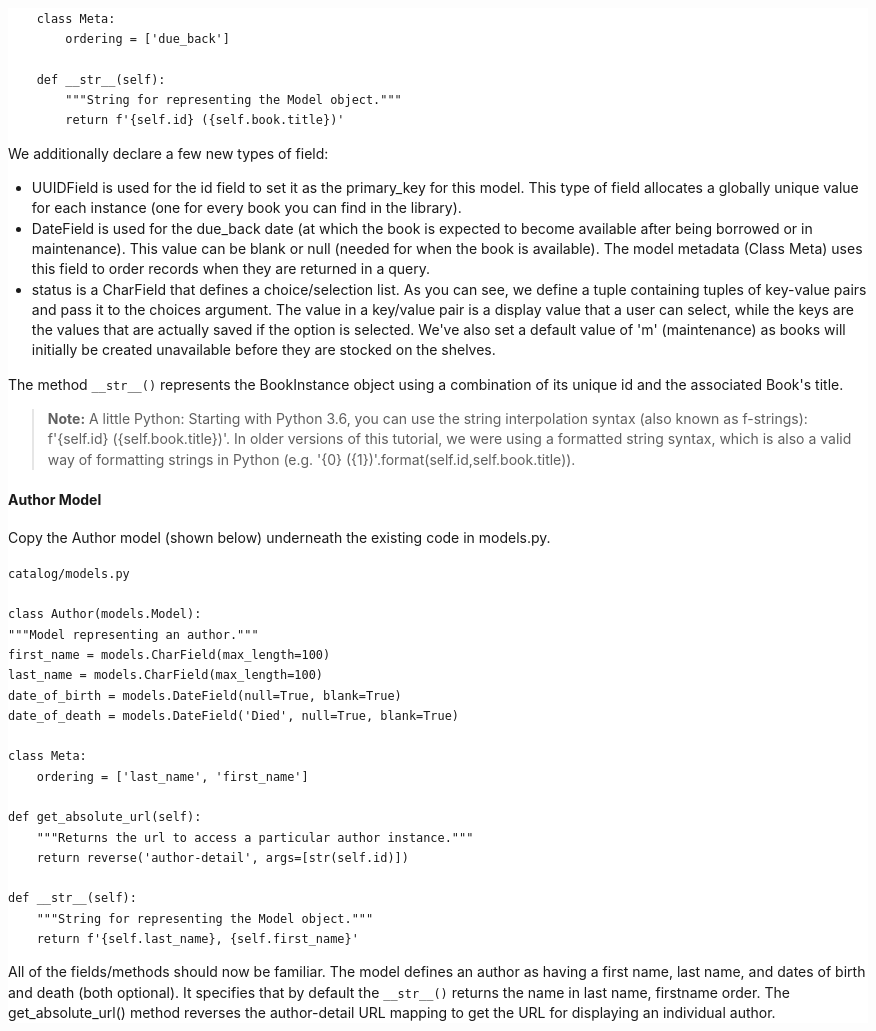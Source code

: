         class Meta:
            ordering = ['due_back']

        def __str__(self):
            """String for representing the Model object."""
            return f'{self.id} ({self.book.title})'

We additionally declare a few new types of field:

- UUIDField is used for the id field to set it as the primary_key for this model. This type of field allocates a globally unique value for each instance (one for every book you can find in the library).
- DateField is used for the due_back date (at which the book is expected to become available after being borrowed or in maintenance). This value can be blank or null (needed for when the book is available). The model metadata (Class Meta) uses this field to order records when they are returned in a query.
- status is a CharField that defines a choice/selection list. As you can see, we define a tuple containing tuples of key-value pairs and pass it to the choices argument. The value in a key/value pair is a display value that a user can select, while the keys are the values that are actually saved if the option is selected. We've also set a default value of 'm' (maintenance) as books will initially be created unavailable before they are stocked on the shelves.

The method `__str__()` represents the BookInstance object using a combination of its unique id and the associated Book's title.

> **Note:** A little Python:
Starting with Python 3.6, you can use the string interpolation syntax (also known as f-strings): f'{self.id} ({self.book.title})'.
In older versions of this tutorial, we were using a formatted string syntax, which is also a valid way of formatting strings in Python (e.g. '{0} ({1})'.format(self.id,self.book.title)).

#### Author Model

Copy the Author model (shown below) underneath the existing code in models.py.

    catalog/models.py

    class Author(models.Model):
    """Model representing an author."""
    first_name = models.CharField(max_length=100)
    last_name = models.CharField(max_length=100)
    date_of_birth = models.DateField(null=True, blank=True)
    date_of_death = models.DateField('Died', null=True, blank=True)

    class Meta:
        ordering = ['last_name', 'first_name']

    def get_absolute_url(self):
        """Returns the url to access a particular author instance."""
        return reverse('author-detail', args=[str(self.id)])

    def __str__(self):
        """String for representing the Model object."""
        return f'{self.last_name}, {self.first_name}'

All of the fields/methods should now be familiar. The model defines an author as having a first name, last name, and dates of birth and death (both optional). It specifies that by default the `__str__()` returns the name in last name, firstname order. The get_absolute_url() method reverses the author-detail URL mapping to get the URL for displaying an individual author.
